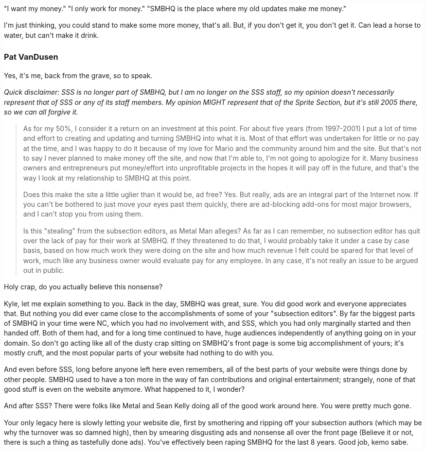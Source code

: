 "I want my money." "I only work for money." "SMBHQ is the place where my old updates make me money."

I'm just thinking, you could stand to make some more money, that's all. But, if you don't get it, you don't get it. Can lead a horse to water, but can't make it drink.

### Pat VanDusen

Yes, it's me, back from the grave, so to speak.

*Quick disclaimer: SSS is no longer part of SMBHQ, but I am no longer on the SSS staff, so my opinion doesn't necessarily represent that of SSS or any of its staff members. My opinion MIGHT represent that of the Sprite Section, but it's still 2005 there, so we can all forgive it.*

> As for my 50%, I consider it a return on an investment at this point. For about five years (from 1997-2001) I put a lot of time and effort to creating and updating and turning SMBHQ into what it is. Most of that effort was undertaken for little or no pay at the time, and I was happy to do it because of my love for Mario and the community around him and the site. But that's not to say I never planned to make money off the site, and now that I'm able to, I'm not going to apologize for it. Many business owners and entrepreneurs put money/effort into unprofitable projects in the hopes it will pay off in the future, and that's the way I look at my relationship to SMBHQ at this point.
> 
> Does this make the site a little uglier than it would be, ad free? Yes. But really, ads are an integral part of the Internet now. If you can't be bothered to just move your eyes past them quickly, there are ad-blocking add-ons for most major browsers, and I can't stop you from using them.
> 
> Is this "stealing" from the subsection editors, as Metal Man alleges? As far as I can remember, no subsection editor has quit over the lack of pay for their work at SMBHQ. If they threatened to do that, I would probably take it under a case by case basis, based on how much work they were doing on the site and how much revenue I felt could be spared for that level of work, much like any business owner would evaluate pay for any employee. In any case, it's not really an issue to be argued out in public.

Holy crap, do you actually believe this nonsense?

Kyle, let me explain something to you. Back in the day, SMBHQ was great, sure. You did good work and everyone appreciates that. But nothing you did ever came close to the accomplishments of some of your "subsection editors". By far the biggest parts of SMBHQ in your time were NC, which you had no involvement with, and SSS, which you had only marginally started and then handed off. Both of them had, and for a long time continued to have, huge audiences independently of anything going on in your domain. So don't go acting like all of the dusty crap sitting on SMBHQ's front page is some big accomplishment of yours; it's mostly cruft, and the most popular parts of your website had nothing to do with you.

And even before SSS, long before anyone left here even remembers, all of the best parts of your website were things done by other people. SMBHQ used to have a ton more in the way of fan contributions and original entertainment; strangely, none of that good stuff is even on the website anymore. What happened to it, I wonder?

And after SSS? There were folks like Metal and Sean Kelly doing all of the good work around here. You were pretty much gone.

Your only legacy here is slowly letting your website die, first by smothering and ripping off your subsection authors (which may be why the turnover was so damned high), then by smearing disgusting ads and nonsense all over the front page (Believe it or not, there is such a thing as tastefully done ads). You've effectively been raping SMBHQ for the last 8 years. Good job, kemo sabe.
